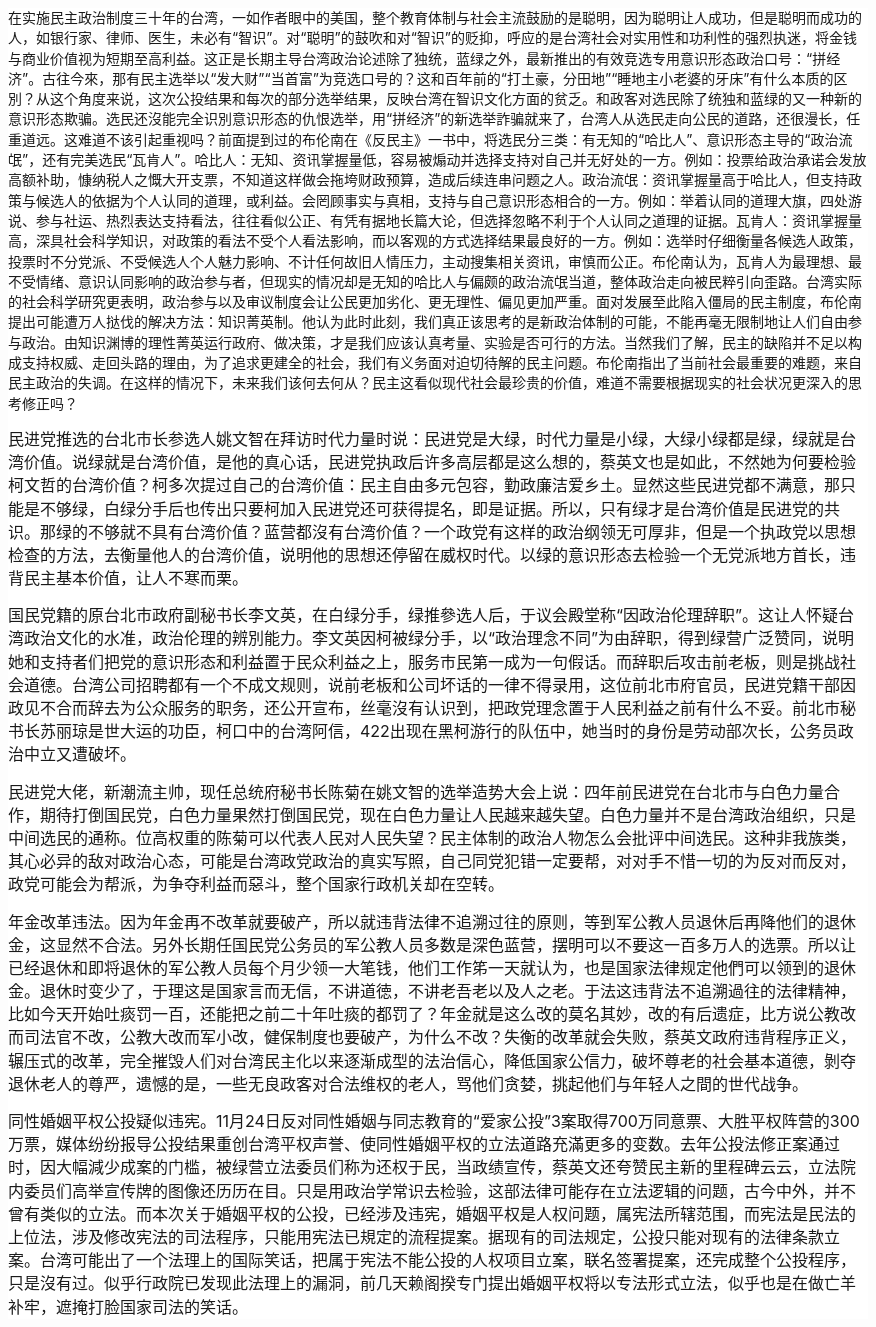    在实施民主政治制度三十年的台湾，一如作者眼中的美国，整个教育体制与社会主流鼓励的是聪明，因为聪明让人成功，但是聪明而成功的人，如银行家、律师、医生，未必有“智识”。对“聪明”的鼓吹和对“智识”的贬抑，呼应的是台湾社会对实用性和功利性的强烈执迷，将金钱与商业价值视为短期至高利益。这正是长期主导台湾政治论述除了独统，蓝绿之外，最新推出的有效竞选专用意识形态政治口号：“拼经济”。古往今來，那有民主选举以“发大财”“当首富”为竞选口号的？这和百年前的“打土豪，分田地”“睡地主小老婆的牙床”有什么本质的区別？从这个角度来说，这次公投结果和每次的部分选举结果，反映台湾在智识文化方面的贫乏。和政客对选民除了统独和蓝绿的又一种新的意识形态欺骗。选民还沒能完全识別意识形态的仇恨选举，用“拼经济”的新选举詐骗就来了，台湾人从选民走向公民的道路，还很漫长，任重道远。这难道不该引起重视吗？前面提到过的布伦南在《反民主》一书中，将选民分三类：有无知的“哈比人”、意识形态主导的“政治流氓”，还有完美选民“瓦肯人”。哈比人：无知、资讯掌握量低，容易被煽动并选择支持对自己并无好处的一方。例如：投票给政治承诺会发放高额补助，慷纳税人之慨大开支票，不知道这样做会拖垮财政预算，造成后续连串问题之人。政治流氓：资讯掌握量高于哈比人，但支持政策与候选人的依据为个人认同的道理，或利益。会罔顾事实与真相，支持与自己意识形态相合的一方。例如：举着认同的道理大旗，四处游说、参与社运、热烈表达支持看法，往往看似公正、有凭有据地长篇大论，但选择忽略不利于个人认同之道理的证据。瓦肯人：资讯掌握量高，深具社会科学知识，对政策的看法不受个人看法影响，而以客观的方式选择结果最良好的一方。例如：选举时仔细衡量各候选人政策，投票时不分党派、不受候选人个人魅力影响、不计任何故旧人情压力，主动搜集相关资讯，审慎而公正。布伦南认为，瓦肯人为最理想、最不受情绪、意识认同影响的政治参与者，但现实的情况却是无知的哈比人与偏颇的政治流氓当道，整体政治走向被民粹引向歪路。台湾实际的社会科学研究更表明，政治参与以及审议制度会让公民更加劣化、更无理性、偏见更加严重。面对发展至此陷入僵局的民主制度，布伦南提出可能遭万人挞伐的解决方法：知识菁英制。他认为此时此刻，我们真正该思考的是新政治体制的可能，不能再毫无限制地让人们自由参与政治。由知识渊博的理性菁英运行政府、做决策，才是我们应该认真考量、实验是否可行的方法。当然我们了解，民主的缺陷并不足以构成支持权威、走回头路的理由，为了追求更建全的社会，我们有义务面对迫切待解的民主问题。布伦南指出了当前社会最重要的难题，来自民主政治的失调。在这样的情况下，未来我们该何去何从？民主这看似现代社会最珍贵的价值，难道不需要根据现实的社会状况更深入的思考修正吗？
  </span>
 </p>
 <p>
  <span style="font-size: 12pt;">
   民进党推选的台北市长参选人姚文智在拜访时代力量时说：民进党是大绿，时代力量是小绿，大绿小绿都是绿，绿就是台湾价值。说绿就是台湾价值，是他的真心话，民进党执政后许多高层都是这么想的，蔡英文也是如此，不然她为何要检验柯文哲的台湾价值？柯多次提过自己的台湾价值：民主自由多元包容，勤政廉洁爱乡土。显然这些民进党都不满意，那只能是不够绿，白绿分手后也传出只要柯加入民进党还可获得提名，即是证据。所以，只有绿才是台湾价值是民进党的共识。那绿的不够就不具有台湾价值？蓝营都沒有台湾价值？一个政党有这样的政治纲领无可厚非，但是一个执政党以思想检查的方法，去衡量他人的台湾价值，说明他的思想还停留在威权时代。以绿的意识形态去检验一个无党派地方首长，违背民主基本价值，让人不寒而栗。
  </span>
 </p>
 <p>
  <span style="font-size: 12pt;">
   国民党籍的原台北市政府副秘书长李文英，在白绿分手，绿推參选人后，于议会殿堂称“因政治伦理辞职”。这让人怀疑台湾政治文化的水准，政治伦理的辨別能力。李文英因柯被绿分手，以“政治理念不同”为由辞职，得到绿营广泛赞同，说明她和支持者们把党的意识形态和利益置于民众利益之上，服务市民第一成为一句假话。而辞职后攻击前老板，则是挑战社会道德。台湾公司招聘都有一个不成文规则，说前老板和公司坏话的一律不得录用，这位前北市府官员，民进党籍干部因政见不合而辞去为公众服务的职务，还公开宣布，丝毫沒有认识到，把政党理念置于人民利益之前有什么不妥。前北市秘书长苏丽琼是世大运的功臣，柯口中的台湾阿信，422出现在黑柯游行的队伍中，她当时的身份是劳动部次长，公务员政治中立又遭破坏。
  </span>
 </p>
 <p>
  <span style="font-size: 12pt;">
   民进党大佬，新潮流主帅，现任总统府秘书长陈菊在姚文智的选举造势大会上说：四年前民进党在台北市与白色力量合作，期待打倒国民党，白色力量果然打倒国民党，现在白色力量让人民越来越失望。白色力量并不是台湾政治组织，只是中间选民的通称。位高权重的陈菊可以代表人民对人民失望？民主体制的政治人物怎么会批评中间选民。这种非我族类，其心必异的敌对政治心态，可能是台湾政党政治的真实写照，自己同党犯错一定要帮，对对手不惜一切的为反对而反对，政党可能会为帮派，为争夺利益而惡斗，整个国家行政机关却在空转。
  </span>
 </p>
 <p>
  <span style="font-size: 12pt;">
   年金改革违法。因为年金再不改革就要破产，所以就违背法律不追溯过往的原则，等到军公教人员退休后再降他们的退休金，这显然不合法。另外长期任国民党公务员的军公教人员多数是深色蓝营，摆明可以不要这一百多万人的选票。所以让已经退休和即将退休的军公教人员每个月少领一大笔钱，他们工作笫一天就认为，也是国家法律规定他們可以领到的退休金。退休时变少了，于理这是国家言而无信，不讲道徳，不讲老吾老以及人之老。于法这违背法不追溯過往的法律精神，比如今天开始吐痰罚一百，还能把之前二十年吐痰的都罚了？年金就是这么改的莫名其妙，改的有后遗症，比方说公教改而司法官不改，公教大改而军小改，健保制度也要破产，为什么不改？失衡的改革就会失败，蔡英文政府违背程序正义，辗压式的改革，完全摧毁人们对台湾民主化以来逐渐成型的法治信心，降低国家公信力，破坏尊老的社会基本道德，剝夺退休老人的尊严，遗憾的是，一些无良政客对合法维权的老人，骂他们贪婪，挑起他们与年轻人之間的世代战争。
  </span>
 </p>
 <p>
  <span style="font-size: 12pt;">
   同性婚姻平权公投疑似违宪。11月24日反对同性婚姻与同志教育的“爱家公投”3案取得700万同意票、大胜平权阵营的300万票，媒体纷纷报导公投结果重创台湾平权声誉、使同性婚姻平权的立法道路充滿更多的变数。去年公投法修正案通过时，因大幅減少成案的门槛，被绿营立法委员们称为还权于民，当政绩宣传，蔡英文还夸赞民主新的里程碑云云，立法院内委员们高举宣传牌的图像还历历在目。只是用政治学常识去检验，这部法律可能存在立法逻辑的问题，古今中外，并不曾有类似的立法。而本次关于婚姻平权的公投，已经涉及违宪，婚姻平权是人权问题，属宪法所辖范围，而宪法是民法的上位法，涉及修改宪法的司法程序，只能用宪法已規定的流程提案。据现有的司法规定，公投只能对现有的法律条款立案。台湾可能出了一个法理上的国际笑话，把属于宪法不能公投的人权项目立案，联名签署提案，还完成整个公投程序，只是沒有过。似乎行政院已发现此法理上的漏洞，前几天赖阁揆专门提出婚姻平权将以专法形式立法，似乎也是在做亡羊补牢，遮掩打脸国家司法的笑话。
  </span>
 </p>
 <p>
